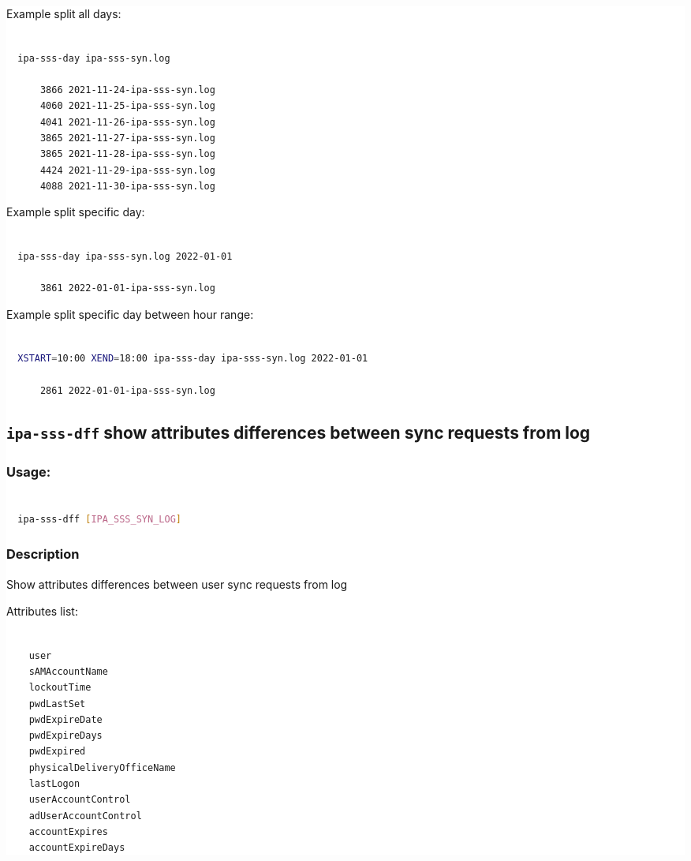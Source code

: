 Example split all days:

```bash

  ipa-sss-day ipa-sss-syn.log

      3866 2021-11-24-ipa-sss-syn.log
      4060 2021-11-25-ipa-sss-syn.log
      4041 2021-11-26-ipa-sss-syn.log
      3865 2021-11-27-ipa-sss-syn.log
      3865 2021-11-28-ipa-sss-syn.log
      4424 2021-11-29-ipa-sss-syn.log
      4088 2021-11-30-ipa-sss-syn.log

```

Example split specific day:

```bash

  ipa-sss-day ipa-sss-syn.log 2022-01-01

      3861 2022-01-01-ipa-sss-syn.log

```

Example split specific day between hour range:

```bash

  XSTART=10:00 XEND=18:00 ipa-sss-day ipa-sss-syn.log 2022-01-01

      2861 2022-01-01-ipa-sss-syn.log

```

## `ipa-sss-dff` show attributes differences between sync requests from log

### Usage:

```bash

  ipa-sss-dff [IPA_SSS_SYN_LOG]

```

### Description

Show attributes differences between user sync requests from log

Attributes list:

```

	user
	sAMAccountName
	lockoutTime
	pwdLastSet
	pwdExpireDate
	pwdExpireDays
	pwdExpired
	physicalDeliveryOfficeName
	lastLogon
	userAccountControl
	adUserAccountControl
	accountExpires
	accountExpireDays
```